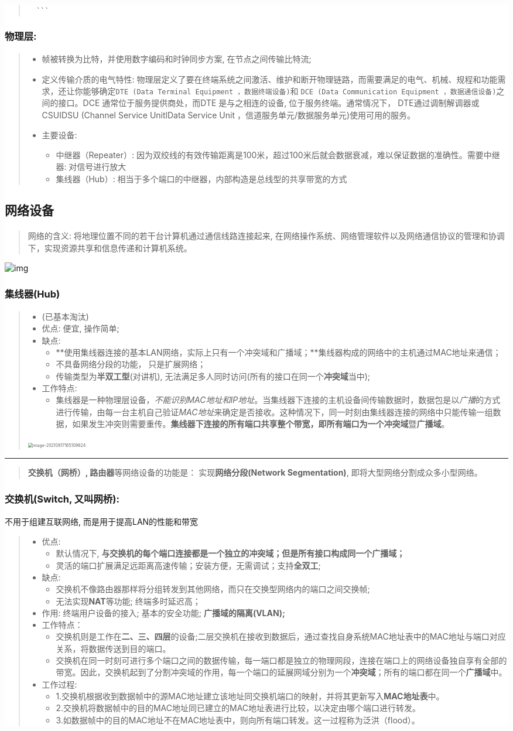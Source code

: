 >       ```
>   
>   

### 物理层:

>   -   帧被转换为比特，并使用数字编码和时钟同步方案, 在节点之间传输比特流; 
>   -   定义传输介质的电气特性: 物理层定义了要在终端系统之间激活、维护和断开物理链路，而需要满足的电气、机械、规程和功能需求，还让你能够确定`DTE (Data Terminal Equipment ，数据终端设备)`和 `DCE (Data Communication Equipment ，数据通信设备)`之间的接口。DCE 通常位于服务提供商处，而DTE 是与之相连的设备, 位于服务终端。通常情况下， DTE通过调制解调器或CSUIDSU (Channel Service UnitlData Service Unit ，信道服务单元/数据服务单元)使用可用的服务。
>   -   主要设备:
>
>       -   中继器（Repeater）: 因为双绞线的有效传输距离是100米，超过100米后就会数据衰减，难以保证数据的准确性。需要中继器: 对信号进行放大
>       -   集线器（Hub）: 相当于多个端口的中继器，内部构造是总线型的共享带宽的方式

## 网络设备

>   网络的含义: 将地理位置不同的若干台计算机通过通信线路连接起来, 在网络操作系统、网络管理软件以及网络通信协议的管理和协调下，实现资源共享和信息传递和计算机系统。

![img](https://cdn.jsdelivr.net/gh/Wolfxin/MyPicGo/img/202206151430607.png)

### 集线器(Hub)

>   -   (已基本淘汰)
>   -   优点: 便宜, 操作简单;
>   -   缺点: 
>       -   **使用集线器连接的基本LAN网络，实际上只有一个冲突域和广播域；**集线器构成的网络中的主机通过MAC地址来通信；
>       -   不具备网络分段的功能， 只是扩展网络；
>       -   传输类型为**半双工型**(对讲机), 无法满足多人同时访问(所有的接口在同一个**冲突域**当中);
>   -   工作特点:
>       -   集线器是一种物理层设备，*不能识别MAC地址和IP地址*。当集线器下连接的主机设备间传输数据时，数据包是以*广播*的方式进行传输，由每一台主机自己验证*MAC地址*来确定是否接收。这种情况下，同一时刻由集线器连接的网络中只能传输一组数据，如果发生冲突则需要重传。**集线器下连接的所有端口共享整个带宽，即所有端口为一个冲突域**暨**广播域**。
>
>   <img src="https://cdn.jsdelivr.net/gh/Wolfxin/MyPicGo/img/202206150259546.png" alt="image-20210817165109624" style="zoom:50%;" />

---

>   **交换机（网桥）, 路由器**等网络设备的功能是： 实现**网络分段(Network Segmentation)**, 即将大型网络分割成众多小型网络。

### 交换机(Switch, 又叫网桥): 

不用于组建互联网络, 而是用于提高LAN的性能和带宽

>   -   优点: 
>       -   默认情况下, **与交换机的每个端口连接都是一个独立的冲突域；但是所有接口构成同一个广播域；**
>       -   灵活的端口扩展满足远距离高速传输；安装方便，无需调试；支持**全双工**;
>   -   缺点: 
>       -   交换机不像路由器那样将分组转发到其他网络，而只在交换型网络内的端口之间交换帧;
>       -   无法实现**NAT**等功能; 终端多时延迟高；
>   -   作用: 终端用户设备的接入; 基本的安全功能; **广播域的隔离(VLAN);**
>   -   工作特点： 
>       -   交换机则是工作在**二、三、四层**的设备;二层交换机在接收到数据后，通过查找自身系统MAC地址表中的MAC地址与端口对应关系，将数据传送到目的端口。
>       -   交换机在同一时刻可进行多个端口之间的数据传输，每一端口都是独立的物理网段，连接在端口上的网络设备独自享有全部的带宽。因此，交换机起到了分割冲突域的作用，每一个端口的延展网域分别为一个**冲突域**；所有的端口都在同一个**广播域**中。
>   -   工作过程: 
>       -   1.交换机根据收到数据帧中的源MAC地址建立该地址同交换机端口的映射，并将其更新写入**MAC地址表**中。
>       -   2.交换机将数据帧中的目的MAC地址同已建立的MAC地址表进行比较，以决定由哪个端口进行转发。
>       -   3.如数据帧中的目的MAC地址不在MAC地址表中，则向所有端口转发。这一过程称为泛洪（flood）。
